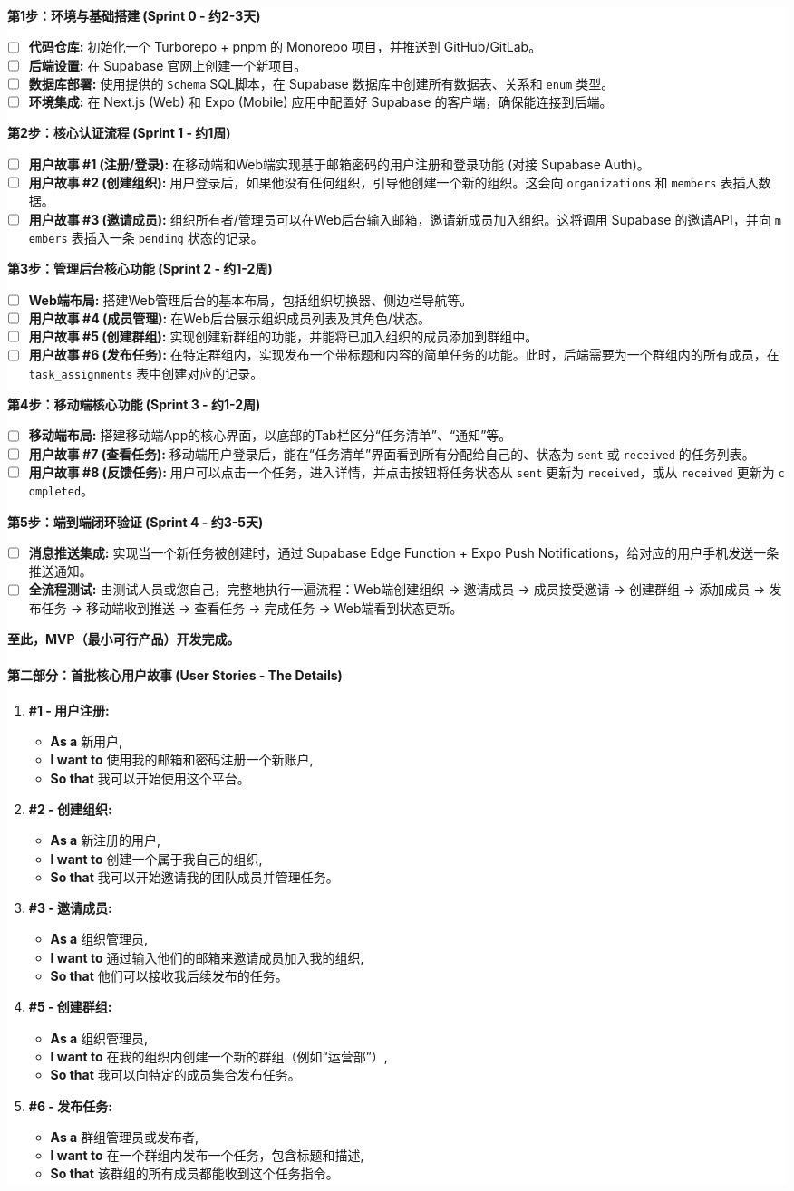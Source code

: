 **第1步：环境与基础搭建 (Sprint 0 - 约2-3天)**
*   [ ] **代码仓库:** 初始化一个 Turborepo + pnpm 的 Monorepo 项目，并推送到 GitHub/GitLab。
*   [ ] **后端设置:** 在 Supabase 官网上创建一个新项目。
*   [ ] **数据库部署:** 使用提供的 `Schema` SQL脚本，在 Supabase 数据库中创建所有数据表、关系和 `enum` 类型。
*   [ ] **环境集成:** 在 Next.js (Web) 和 Expo (Mobile) 应用中配置好 Supabase 的客户端，确保能连接到后端。

**第2步：核心认证流程 (Sprint 1 - 约1周)**
*   [ ] **用户故事 #1 (注册/登录):** 在移动端和Web端实现基于邮箱密码的用户注册和登录功能 (对接 Supabase Auth)。
*   [ ] **用户故事 #2 (创建组织):** 用户登录后，如果他没有任何组织，引导他创建一个新的组织。这会向 `organizations` 和 `members` 表插入数据。
*   [ ] **用户故事 #3 (邀请成员):** 组织所有者/管理员可以在Web后台输入邮箱，邀请新成员加入组织。这将调用 Supabase 的邀请API，并向 `members` 表插入一条 `pending` 状态的记录。

**第3步：管理后台核心功能 (Sprint 2 - 约1-2周)**
*   [ ] **Web端布局:** 搭建Web管理后台的基本布局，包括组织切换器、侧边栏导航等。
*   [ ] **用户故事 #4 (成员管理):** 在Web后台展示组织成员列表及其角色/状态。
*   [ ] **用户故事 #5 (创建群组):** 实现创建新群组的功能，并能将已加入组织的成员添加到群组中。
*   [ ] **用户故事 #6 (发布任务):** 在特定群组内，实现发布一个带标题和内容的简单任务的功能。此时，后端需要为一个群组内的所有成员，在 `task_assignments` 表中创建对应的记录。

**第4步：移动端核心功能 (Sprint 3 - 约1-2周)**
*   [ ] **移动端布局:** 搭建移动端App的核心界面，以底部的Tab栏区分“任务清单”、“通知”等。
*   [ ] **用户故事 #7 (查看任务):** 移动端用户登录后，能在“任务清单”界面看到所有分配给自己的、状态为 `sent` 或 `received` 的任务列表。
*   [ ] **用户故事 #8 (反馈任务):** 用户可以点击一个任务，进入详情，并点击按钮将任务状态从 `sent` 更新为 `received`，或从 `received` 更新为 `completed`。

**第5步：端到端闭环验证 (Sprint 4 - 约3-5天)**
*   [ ] **消息推送集成:** 实现当一个新任务被创建时，通过 Supabase Edge Function + Expo Push Notifications，给对应的用户手机发送一条推送通知。
*   [ ] **全流程测试:** 由测试人员或您自己，完整地执行一遍流程：Web端创建组织 -> 邀请成员 -> 成员接受邀请 -> 创建群组 -> 添加成员 -> 发布任务 -> 移动端收到推送 -> 查看任务 -> 完成任务 -> Web端看到状态更新。

**至此，MVP（最小可行产品）开发完成。**

#### **第二部分：首批核心用户故事 (User Stories - The Details)**

1.  **#1 - 用户注册:**
    *   **As a** 新用户,
    *   **I want to** 使用我的邮箱和密码注册一个新账户,
    *   **So that** 我可以开始使用这个平台。

2.  **#2 - 创建组织:**
    *   **As a** 新注册的用户,
    *   **I want to** 创建一个属于我自己的组织,
    *   **So that** 我可以开始邀请我的团队成员并管理任务。

3.  **#3 - 邀请成员:**
    *   **As a** 组织管理员,
    *   **I want to** 通过输入他们的邮箱来邀请成员加入我的组织,
    *   **So that** 他们可以接收我后续发布的任务。

4.  **#5 - 创建群组:**
    *   **As a** 组织管理员,
    *   **I want to** 在我的组织内创建一个新的群组（例如“运营部”）,
    *   **So that** 我可以向特定的成员集合发布任务。

5.  **#6 - 发布任务:**
    *   **As a** 群组管理员或发布者,
    *   **I want to** 在一个群组内发布一个任务，包含标题和描述,
    *   **So that** 该群组的所有成员都能收到这个任务指令。
